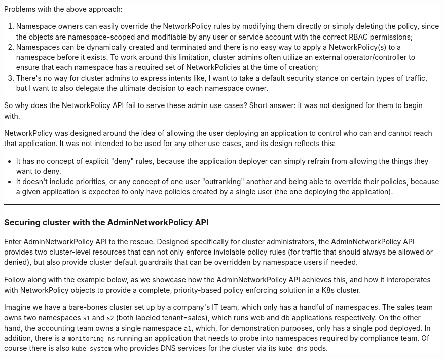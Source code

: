 Problems with the above approach:

1. Namespace owners can easily override the NetworkPolicy rules by modifying them directly
   or simply deleting the policy, since the objects are namespace-scoped and modifiable by
   any user or service account with the correct RBAC permissions;
2. Namespaces can be dynamically created and terminated and there is no easy way to apply
   a NetworkPolicy(s) to a namespace before it exists. To work around this limitation,
   cluster admins often utilize an external operator/controller to ensure that each namespace
   has a required set of NetworkPolicies at the time of creation;
3. There's no way for cluster admins to express intents like, I want to take a default
   security stance on certain types of traffic, but I want to also delegate the ultimate
   decision to each namespace owner.

So why does the NetworkPolicy API fail to serve these admin use cases? Short answer: it was
not designed for them to begin with.

NetworkPolicy was designed around the idea of allowing the user deploying an application to
control who can and cannot reach that application. It was not intended to be used for any
other use cases, and its design reflects this:

- It has no concept of explicit "deny" rules, because the application deployer can simply
  refrain from allowing the things they want to deny.
- It doesn't include priorities, or any concept of one user "outranking" another and being
  able to override their policies, because a given application is expected to only have
  policies created by a single user (the one deploying the application).

---

### Securing cluster with the AdminNetworkPolicy API

Enter AdminNetworkPolicy API to the rescue. Designed specifically for cluster administrators,
the AdminNetworkPolicy API provides two cluster-level resources that can not only enforce
inviolable policy rules (for traffic that should always be allowed or denied), but also
provide cluster default guardrails that can be overridden by namespace users if needed.

Follow along with the example below, as we showcase how the AdminNetworkPolicy API achieves
this, and how it interoperates with NetworkPolicy objects to provide a complete,
priority-based policy enforcing solution in a K8s cluster.

Imagine we have a bare-bones cluster set up by a company's IT team, which only has a
handful of namespaces. The sales team owns two namespaces `s1` and `s2` (both labeled
tenant=sales), which runs web and db applications respectively. On the other hand,
the accounting team owns a single namespace `a1`, which, for demonstration purposes,
only has a single pod deployed. In addition, there is a `monitoring-ns` running an
application that needs to probe into namespaces required by compliance team. Of course
there is also `kube-system` who provides DNS services for the cluster via its `kube-dns`
pods.
